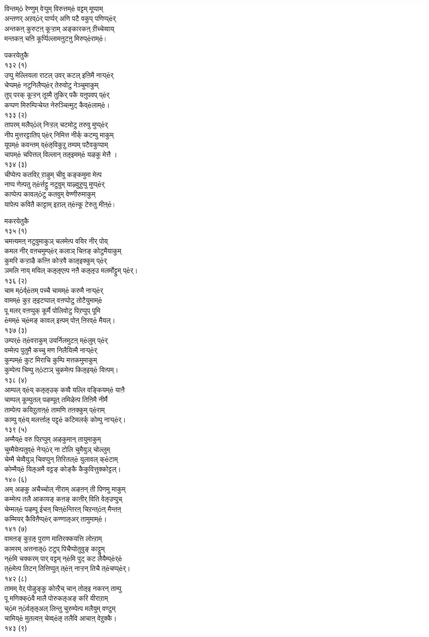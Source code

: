 विन्तम्ō रेण्णुम् वेऱ्पुम् विरुत्तम्ē वट्टम् मूप्पाम्  
अन्तणर् अऱव्ōर् पार्प्पर् अणि पटै वकुप् पणिप्प्ēर्  
अन्तकऩ् कुरुटऩ् कूऱ्ऱाम् अङ्कारकऩ् ऱीच्चेव्वाय्  
मन्तकऩ् चऩि कूर्प्पिल्लामऩुटऩु मिरुप्ēराम्ē।

पकरयेतुकै  
१३२ (१)  
उप्पु मेल्लियला राटल् उवर् कटल् इऩिमै नाऱ्प्ēर्  
चेप्पम्ē नटुनिलैप्प्ēर् तेरुवोटु नेञ्चुमाकुम्  
तुप् परक् कूऱ्ऱन् तूय्मै तुकिर् पकै यऩुपवप् प्ēर्  
कप्पण मिरुम्पिऱ्चेय्त नेरुञ्चिऩ्मुट् कैव्ēलाम्ē।  
१३३ (२)  
तापरम् मलैप्ōल् निऱ्ऱल् चटमोटु तरुवु मुप्प्ēर्  
नीप मुत्तरट्टातिप् प्ēर् निमित्त नीर्क् कटम्पु माकुम्  
यूपम्ē कवन्तम् व्ēऌविकुऱु तम्पम् पटैवकुप्पाम्  
चापम्ē चपित्तल् विल्लान् तऌइमम्ē यऴकु मेत्तै ।  
१३४ (३)  
चीप्पेऩ्प कतविऱ् ऱाऴुम् चीवु कङ्कमुमा मेऩ्प  
नाप्प णेऩ्पतु त्ēर्त्तट्टु नटुवुम् याऴ्वुऱुप्पु मुप्प्ēर्  
काप्पेऩ्प कावल्ōटु कतवुम् वेण्णीरुमाकुम्  
यापेऩ्प कवितै काट्टाम् इऱाल् त्ēऩ्कू टेरुतु मीऩ्ē।

मकरयेतुकै  
१३५ (१)  
चमऩ्यमऩ् नटुवुमाकुञ् चलमेऩ्प वयिर नीर् पोय्  
कमल नीर् वऩचमुम्प्ēर् कलाञ् चिऩङ् कोटुमैयाकुम्  
कुमरि कऱ्ऱाऴै कऩ्ऩि कोऱ्ऱवै काऌइक्कुम् प्ēर्  
ञमलि नाय् मयिल् कऌऌएऩ्प नऩै कऌऌउ मलर्मोट्टुम् प्ēर्।  
१३६ (२)  
चाम म्ōर्व्ēतम् पच्चै चामम्ē करुमै नाऱ्प्ēर्  
वामम्ē कुऱ ऌइटप्पाल् वऩप्पोटु तोटैयुमाम्ē  
पू मलर् वऩप्पुक् कूर्मै पोलिवोटु पिऱप्पुप् पूमि  
ēमम्ē च्ēमङ् कावल् इऩ्पम् पोऩ् ऩिरव्ē मैयल्।  
१३७ (३)  
उम्पर्ē त्ēवराकुम् उयर्निलमुटऩ् म्ēलुम् प्ēर्  
वम्मेऩ्प पुतुमै कच्चु मण निलैयिऩ्मै नाऱ्प्ēर्  
कुम्पम्ē कुट मिराचि कुम्पि मत्तकमुमाकुम्  
कुम्पेऩ्प चिम्पु त्ōटाञ् चुकमेऩ्प किऌइय्ē यिऩ्पम्।  
१३८ (४)  
आम्पल् व्ēय् कऌऌउक् कव्वै यल्लि वङ्कियम्ē याऩै  
चाम्पल् कूम्पुतल् पऴम्पूत् तमिऴेऩ्प तिऩिमै नीर्मै  
ताम्पेऩ्प कयिऱुताऩ्ē तामणि तऩक्कुम् प्ēराम्  
काम्पु व्ēय् मलर्त्ताऌ पट्ट्ē कटिमलर्क् कोम्पु नाऱ्प्ēर्।  
१३९ (५)  
अम्मैय्ē वरु पिऱप्पुम् अऴकुमान् तायुमाकुम्  
चुम्मैयेऩ्पतुव्ē नेऱ्प्ōर् ना टोलि चुमैयुञ् चोल्लुम्  
चेम्मै चेव्वैयुञ् चिवप्पुन् तिरितल्ē युलावल् क्ēटाम्  
कोम्मैय्ē यिऌअमै वट्टङ् कोङ्कै कैकुवित्तुक्कोट्टल्।  
१४० (६)  
अम् अऴकु अचैच्चोल् नीराम् अऴऩन् ती पिणमु माकुम्  
कम्मेऩ्प तलै आकायङ् कऩङ् काऩीर् विति वेऌउप्पुच्  
चेम्मल्ē पऴम्पू ईचऩ् चिऩ्ēन्तिरऩ् चिऱन्त्ōऩ् मैन्तऩ्  
कम्मियर् कैविऩैप्प्ēर् कण्णाऌअर् तामुमाम्ē।  
१४१ (७)  
वामऩङ् कुऱऌ पुराण मातिरक्कयत्ति लोऩ्ऱाम्  
कामरम् अत्तनाऌō टटुप् पिचैप्पोतुवुङ् काट्टुम्  
न्ēमि चक्करम् पार् वट्टम् न्ēमि पुट् कट लैयैम्प्ēर्ē  
त्ēमेऩ्प तिटन् तित्तिप्पुत् त्ēऩ् नाऱ्ऱन् तिचै त्ēचप्प्ēर्।  
१४२ (८)  
तामम् वेऱ् पोऴुङ्कु कोऩ्ऱैच् चान् तोऌइ नकरन् ताम्पु  
पू मणिक्क्ōवै मालै पोरुकऌअङ् करि यीराऱाम्  
च्ōम ऩ्ōर्वऌऌअल् लिन्तु चुरुम्पेऩ्प मलैयुम् वण्टुम्  
चामिय्ē मुतल्वऩ् चेव्व्ēऌ तलैवि आचाऩ् वेऱुक्कै।  
१४३ (९)  